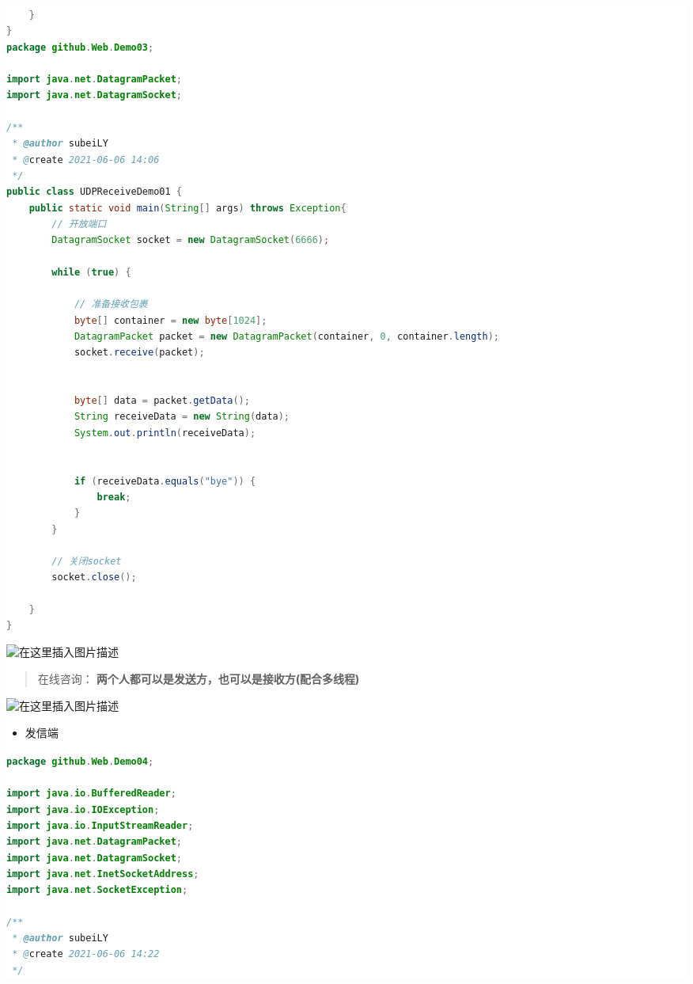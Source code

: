 ```java
    }
}
package github.Web.Demo03;

import java.net.DatagramPacket;
import java.net.DatagramSocket;

/**
 * @author subeiLY
 * @create 2021-06-06 14:06
 */
public class UDPReceiveDemo01 {
    public static void main(String[] args) throws Exception{
        // 开放端口
        DatagramSocket socket = new DatagramSocket(6666);

        while (true) {

            // 准备接收包裹
            byte[] container = new byte[1024];
            DatagramPacket packet = new DatagramPacket(container, 0, container.length);
            socket.receive(packet);


            byte[] data = packet.getData();
            String receiveData = new String(data);
            System.out.println(receiveData);


            if (receiveData.equals("bye")) {
                break;
            }
        }

        // 关闭socket
        socket.close();

    }
}
```

![在这里插入图片描述](https://img-blog.csdnimg.cn/20210621212220521.png?x-oss-process=image/watermark,type_ZmFuZ3poZW5naGVpdGk,shadow_10,text_aHR0cHM6Ly9ibG9nLmNzZG4ubmV0L20wXzQ2MTUzOTQ5,size_16,color_FFFFFF,t_70#pic_center)

> 在线咨询： **两个人都可以是发送方，也可以是接收方(配合多线程)**

![在这里插入图片描述](https://img-blog.csdnimg.cn/20210621212230346.png?x-oss-process=image/watermark,type_ZmFuZ3poZW5naGVpdGk,shadow_10,text_aHR0cHM6Ly9ibG9nLmNzZG4ubmV0L20wXzQ2MTUzOTQ5,size_16,color_FFFFFF,t_70#pic_center)

- 发信端

```java
package github.Web.Demo04;

import java.io.BufferedReader;
import java.io.IOException;
import java.io.InputStreamReader;
import java.net.DatagramPacket;
import java.net.DatagramSocket;
import java.net.InetSocketAddress;
import java.net.SocketException;

/**
 * @author subeiLY
 * @create 2021-06-06 14:22
 */
```